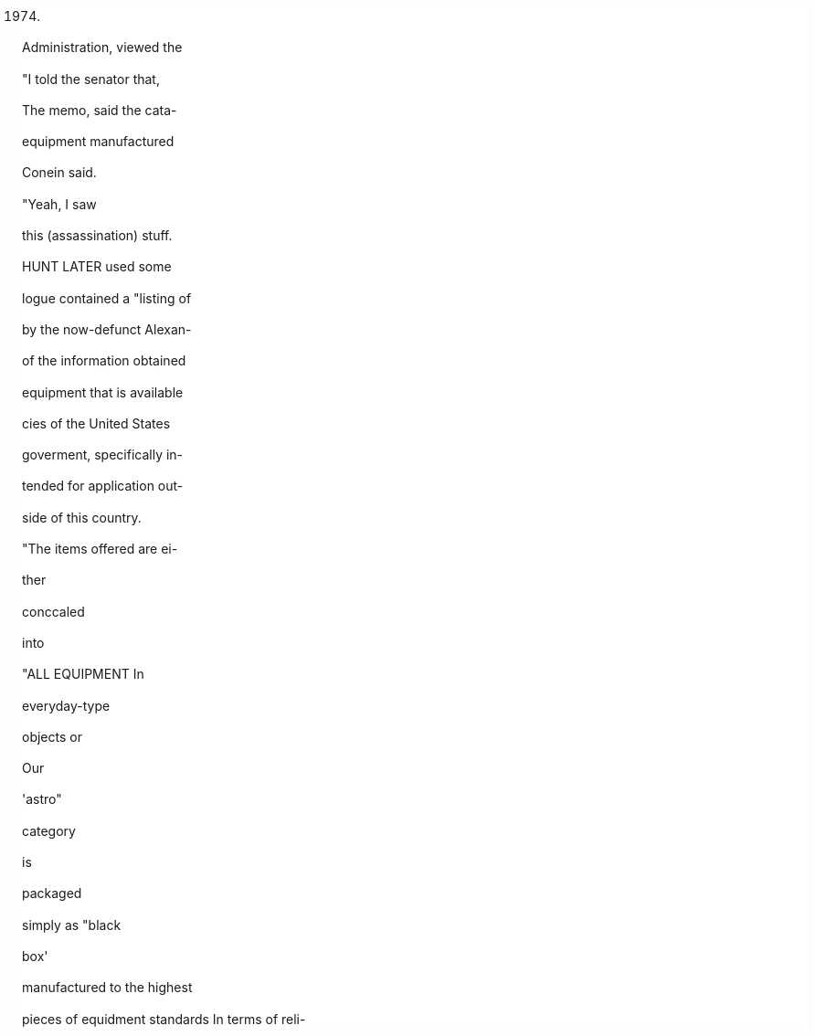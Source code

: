 1974.

Administration, viewed the

"I told the senator that,

The memo, said the cata-

equipment manufactured

Conein said.

"Yeah, I saw

this (assassination) stuff.

HUNT LATER used some

logue contained a "listing of

by the now-defunct Alexan-

of the information obtained

equipment that is available

cies of the United States

goverment, specifically in-

tended for application out-

side of this country.

"The items offered are ei-

ther

conccaled

into

"ALL EQUIPMENT In

everyday-type

objects or

Our

'astro"

category

is

packaged

simply as "black

box'

manufactured to the highest

pieces of equidment standards In terms of reli-
